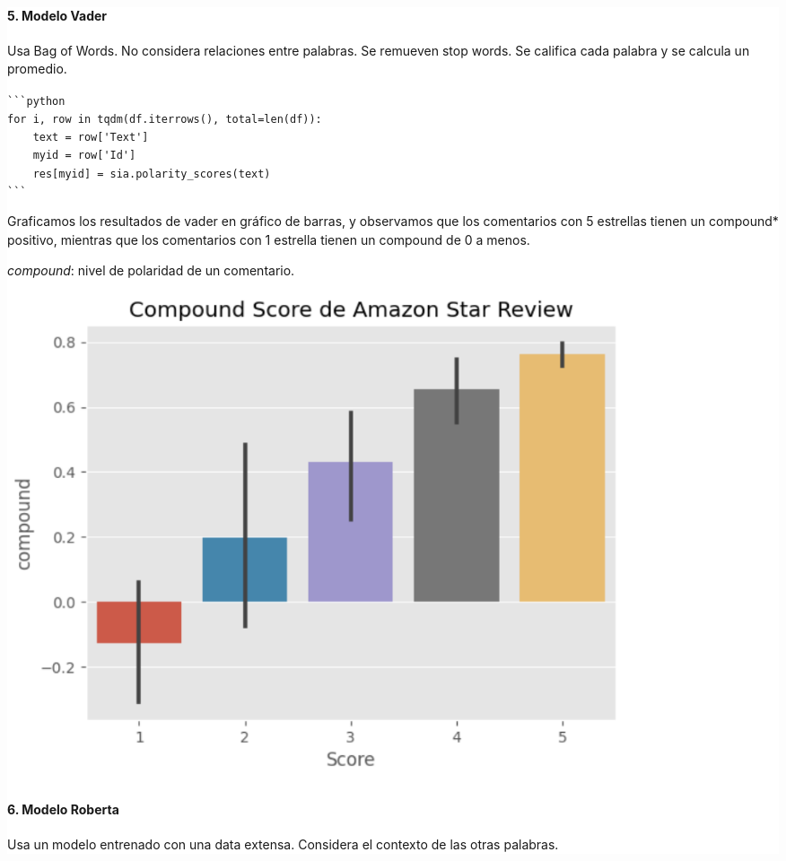 #### 5. Modelo Vader
Usa Bag of Words. No considera relaciones entre palabras. Se remueven stop words. Se califica cada palabra y se calcula un promedio.

    ```python
    for i, row in tqdm(df.iterrows(), total=len(df)):
        text = row['Text']
        myid = row['Id']
        res[myid] = sia.polarity_scores(text)
    ```

Graficamos los resultados de vader en gráfico de barras, y observamos que los comentarios con 5 estrellas tienen un compound* positivo, mientras que los comentarios con 1 estrella tienen un compound de 0 a menos.

*compound*: nivel de polaridad de un comentario.

<img src="./assets/barplot2.PNG" width="80%"/>


#### 6. Modelo Roberta
Usa un modelo entrenado con una data extensa. Considera el contexto de las otras palabras.
